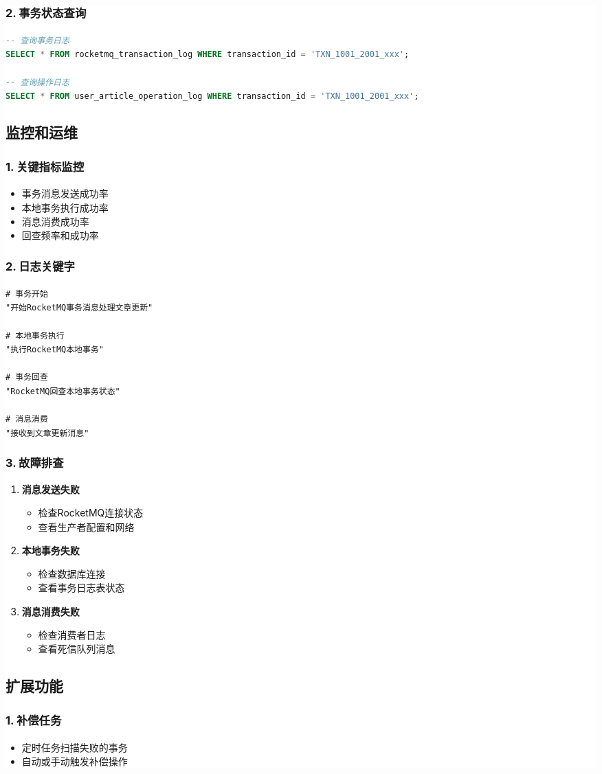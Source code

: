 ### 2. 事务状态查询

```sql
-- 查询事务日志
SELECT * FROM rocketmq_transaction_log WHERE transaction_id = 'TXN_1001_2001_xxx';

-- 查询操作日志
SELECT * FROM user_article_operation_log WHERE transaction_id = 'TXN_1001_2001_xxx';
```

## 监控和运维

### 1. 关键指标监控

- 事务消息发送成功率
- 本地事务执行成功率
- 消息消费成功率
- 回查频率和成功率

### 2. 日志关键字

```
# 事务开始
"开始RocketMQ事务消息处理文章更新"

# 本地事务执行
"执行RocketMQ本地事务"

# 事务回查
"RocketMQ回查本地事务状态"

# 消息消费
"接收到文章更新消息"
```

### 3. 故障排查

1. **消息发送失败**
   - 检查RocketMQ连接状态
   - 查看生产者配置和网络

2. **本地事务失败**
   - 检查数据库连接
   - 查看事务日志表状态

3. **消息消费失败**
   - 检查消费者日志
   - 查看死信队列消息

## 扩展功能

### 1. 补偿任务
- 定时任务扫描失败的事务
- 自动或手动触发补偿操作
